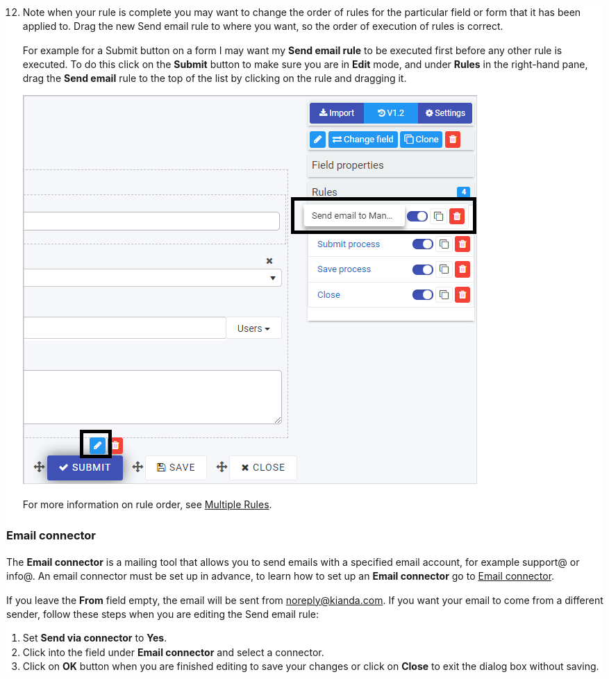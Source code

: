    12. Note when your rule is complete you may want to change the order of rules for the particular field or form that it has been applied to. Drag the new Send email rule to where you want, so the order of execution of rules is correct. 
   
       For example for a Submit button on a form I may want my **Send email rule** to be executed first before any other rule is executed. To do this click on the **Submit** button to make sure you are in **Edit** mode, and under **Rules** in the right-hand pane,  drag the **Send email** rule to the top of the list by clicking on the rule and dragging it.
       
       ![Rule order](/images/ruleorder.png)
       
       For more information on rule order, see [Multiple Rules](/docs/platform/rules/general/multiple-rules/).


### Email connector ###

The **Email connector** is a mailing tool that allows you to send emails with a specified email account, for example support@ or info@. An email connector must be set up in advance, to learn how to set up an **Email connector** go to [Email connector](/docs/platform/connectors/email/).

If you leave the **From** field empty, the email will be sent from noreply@kianda.com.  If you want your email to come from a different sender, follow these steps when you are editing the Send email rule:

1. Set **Send via connector** to **Yes**.  
2. Click into the field under **Email connector** and select a connector. 
3. Click on **OK** button when you are finished editing to save your changes or click on **Close** to exit the dialog box without saving.
